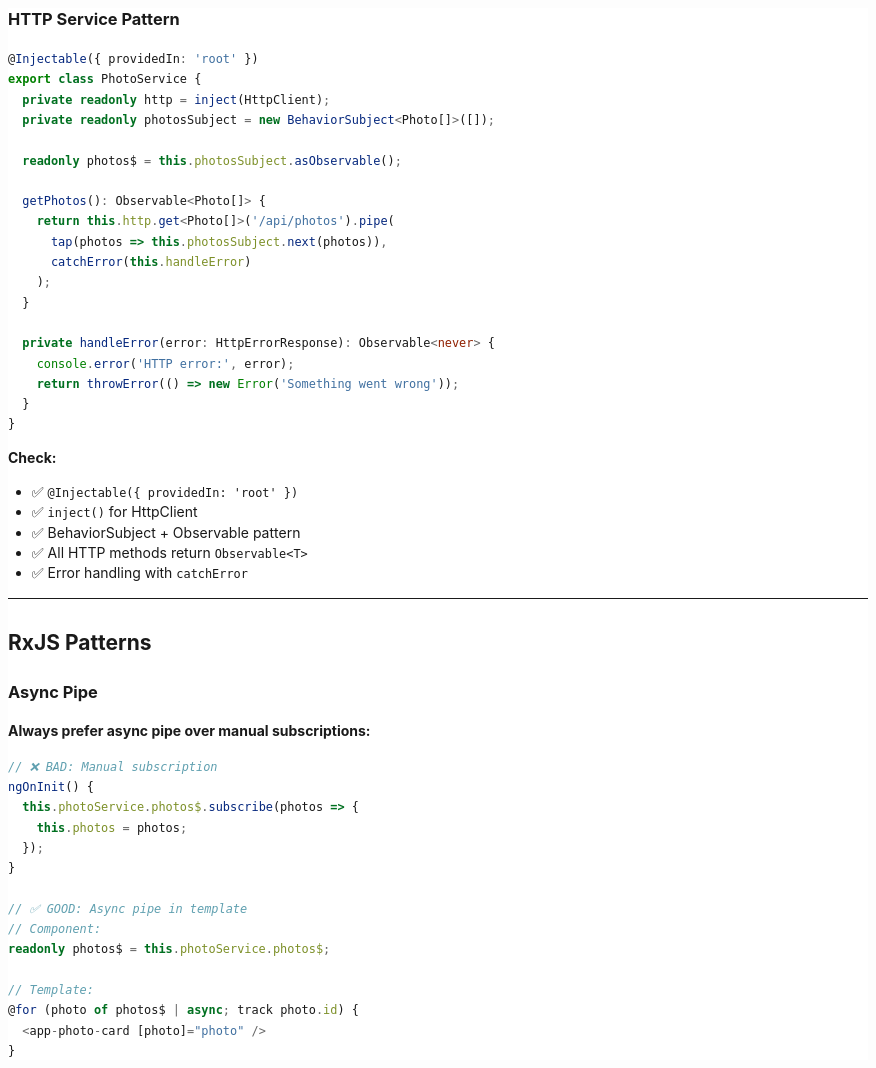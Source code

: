 ### HTTP Service Pattern

```typescript
@Injectable({ providedIn: 'root' })
export class PhotoService {
  private readonly http = inject(HttpClient);
  private readonly photosSubject = new BehaviorSubject<Photo[]>([]);

  readonly photos$ = this.photosSubject.asObservable();

  getPhotos(): Observable<Photo[]> {
    return this.http.get<Photo[]>('/api/photos').pipe(
      tap(photos => this.photosSubject.next(photos)),
      catchError(this.handleError)
    );
  }

  private handleError(error: HttpErrorResponse): Observable<never> {
    console.error('HTTP error:', error);
    return throwError(() => new Error('Something went wrong'));
  }
}
```

**Check:**
- ✅ `@Injectable({ providedIn: 'root' })`
- ✅ `inject()` for HttpClient
- ✅ BehaviorSubject + Observable pattern
- ✅ All HTTP methods return `Observable<T>`
- ✅ Error handling with `catchError`

---

## RxJS Patterns

### Async Pipe

**Always prefer async pipe over manual subscriptions:**

```typescript
// ❌ BAD: Manual subscription
ngOnInit() {
  this.photoService.photos$.subscribe(photos => {
    this.photos = photos;
  });
}

// ✅ GOOD: Async pipe in template
// Component:
readonly photos$ = this.photoService.photos$;

// Template:
@for (photo of photos$ | async; track photo.id) {
  <app-photo-card [photo]="photo" />
}
```
